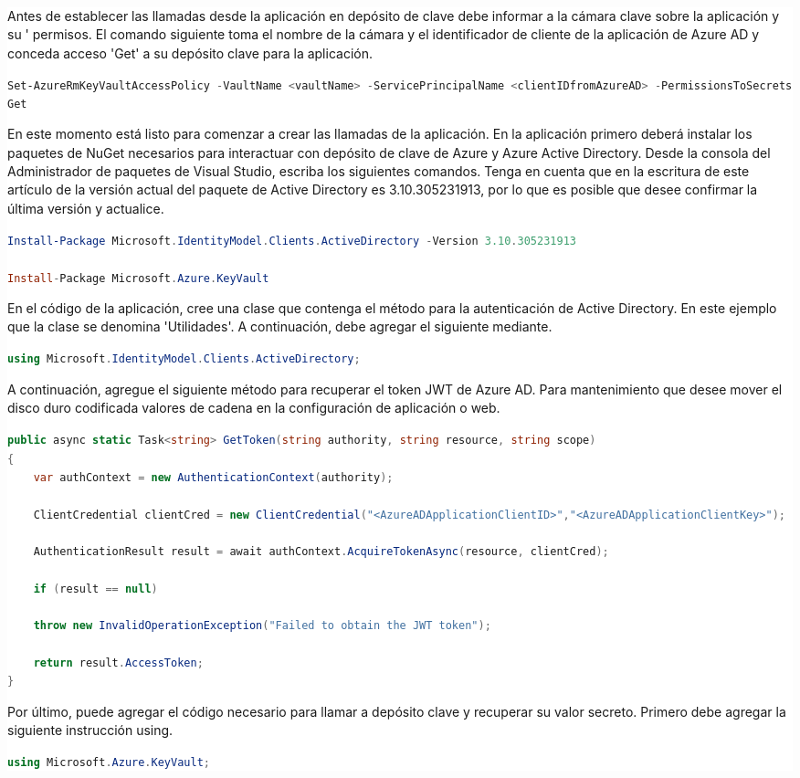 Antes de establecer las llamadas desde la aplicación en depósito de clave debe informar a la cámara clave sobre la aplicación y su ' permisos. El comando siguiente toma el nombre de la cámara y el identificador de cliente de la aplicación de Azure AD y conceda acceso 'Get' a su depósito clave para la aplicación.

```powershell
Set-AzureRmKeyVaultAccessPolicy -VaultName <vaultName> -ServicePrincipalName <clientIDfromAzureAD> -PermissionsToSecrets Get
```

En este momento está listo para comenzar a crear las llamadas de la aplicación. En la aplicación primero deberá instalar los paquetes de NuGet necesarios para interactuar con depósito de clave de Azure y Azure Active Directory. Desde la consola del Administrador de paquetes de Visual Studio, escriba los siguientes comandos. Tenga en cuenta que en la escritura de este artículo de la versión actual del paquete de Active Directory es 3.10.305231913, por lo que es posible que desee confirmar la última versión y actualice.

```powershell
Install-Package Microsoft.IdentityModel.Clients.ActiveDirectory -Version 3.10.305231913

Install-Package Microsoft.Azure.KeyVault
```

En el código de la aplicación, cree una clase que contenga el método para la autenticación de Active Directory. En este ejemplo que la clase se denomina 'Utilidades'. A continuación, debe agregar el siguiente mediante.

```csharp
using Microsoft.IdentityModel.Clients.ActiveDirectory;
```

A continuación, agregue el siguiente método para recuperar el token JWT de Azure AD. Para mantenimiento que desee mover el disco duro codificada valores de cadena en la configuración de aplicación o web.

```csharp
public async static Task<string> GetToken(string authority, string resource, string scope)
{
    var authContext = new AuthenticationContext(authority);

    ClientCredential clientCred = new ClientCredential("<AzureADApplicationClientID>","<AzureADApplicationClientKey>");

    AuthenticationResult result = await authContext.AcquireTokenAsync(resource, clientCred);

    if (result == null)

    throw new InvalidOperationException("Failed to obtain the JWT token");

    return result.AccessToken;
}
```

Por último, puede agregar el código necesario para llamar a depósito clave y recuperar su valor secreto. Primero debe agregar la siguiente instrucción using.

```csharp
using Microsoft.Azure.KeyVault;
```

